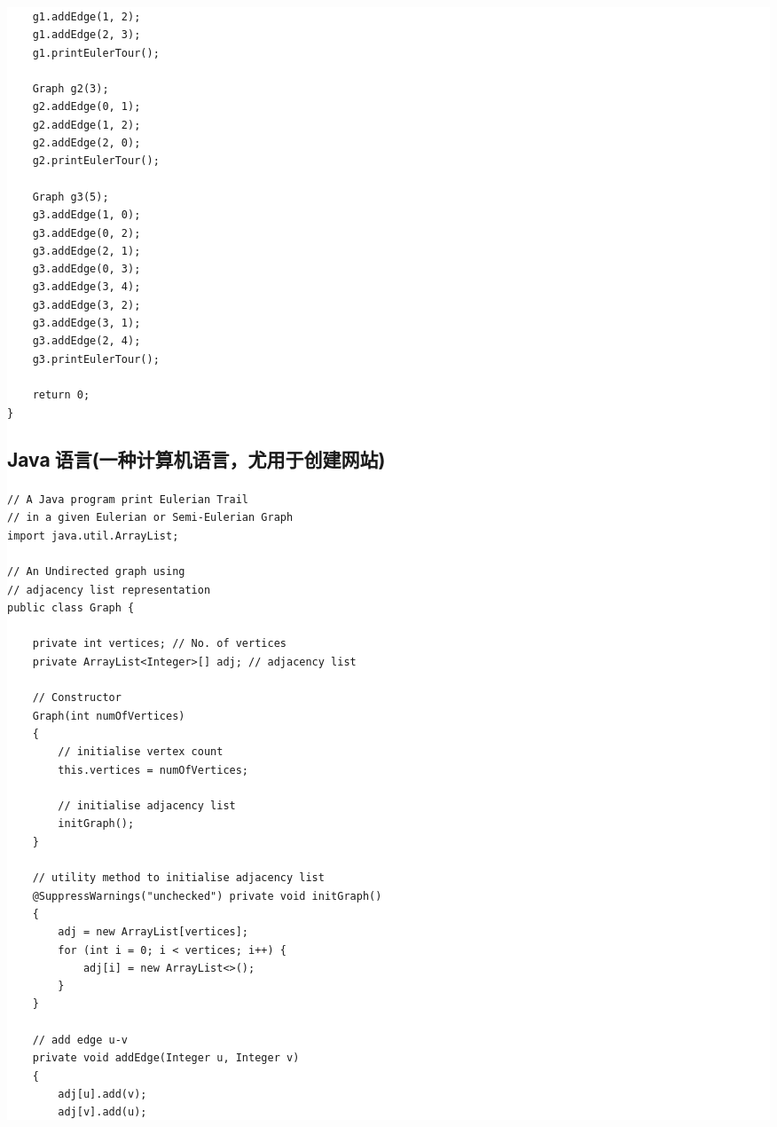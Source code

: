 ```
    g1.addEdge(1, 2);
    g1.addEdge(2, 3);
    g1.printEulerTour();

    Graph g2(3);
    g2.addEdge(0, 1);
    g2.addEdge(1, 2);
    g2.addEdge(2, 0);
    g2.printEulerTour();

    Graph g3(5);
    g3.addEdge(1, 0);
    g3.addEdge(0, 2);
    g3.addEdge(2, 1);
    g3.addEdge(0, 3);
    g3.addEdge(3, 4);
    g3.addEdge(3, 2);
    g3.addEdge(3, 1);
    g3.addEdge(2, 4);
    g3.printEulerTour();

    return 0;
}
```

## **Java 语言(一种计算机语言，尤用于创建网站)**

```
// A Java program print Eulerian Trail
// in a given Eulerian or Semi-Eulerian Graph
import java.util.ArrayList;

// An Undirected graph using
// adjacency list representation
public class Graph {

    private int vertices; // No. of vertices
    private ArrayList<Integer>[] adj; // adjacency list

    // Constructor
    Graph(int numOfVertices)
    {
        // initialise vertex count
        this.vertices = numOfVertices;

        // initialise adjacency list
        initGraph();
    }

    // utility method to initialise adjacency list
    @SuppressWarnings("unchecked") private void initGraph()
    {
        adj = new ArrayList[vertices];
        for (int i = 0; i < vertices; i++) {
            adj[i] = new ArrayList<>();
        }
    }

    // add edge u-v
    private void addEdge(Integer u, Integer v)
    {
        adj[u].add(v);
        adj[v].add(u);
```